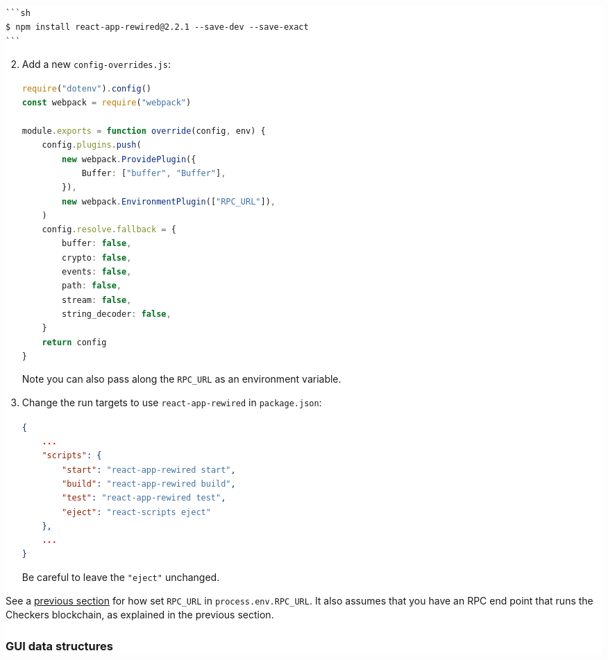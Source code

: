     ```sh
    $ npm install react-app-rewired@2.2.1 --save-dev --save-exact
    ```

2. Add a new `config-overrides.js`:

    ```typescript [https://github.com/cosmos/academy-checkers-ui/blob/f6a96b7/config-overrides.js#L1-L20]
    require("dotenv").config()
    const webpack = require("webpack")

    module.exports = function override(config, env) {
        config.plugins.push(
            new webpack.ProvidePlugin({
                Buffer: ["buffer", "Buffer"],
            }),
            new webpack.EnvironmentPlugin(["RPC_URL"]),
        )
        config.resolve.fallback = {
            buffer: false,
            crypto: false,
            events: false,
            path: false,
            stream: false,
            string_decoder: false,
        }
        return config
    }
    ```

    Note you can also pass along the `RPC_URL` as an environment variable.

3. Change the run targets to use `react-app-rewired` in `package.json`:

    ```json [https://github.com/cosmos/academy-checkers-ui/blob/f6a96b7/package.json#L8-L11]
    {
        ...
        "scripts": {
            "start": "react-app-rewired start",
            "build": "react-app-rewired build",
            "test": "react-app-rewired test",
            "eject": "react-scripts eject"
        },
        ...
    }
    ```

    Be careful to leave the `"eject"` unchanged.

See a [previous section](./cosmjs-objects.md) for how set `RPC_URL` in `process.env.RPC_URL`. It also assumes that you have an RPC end point that runs the Checkers blockchain, as explained in the previous section.

### GUI data structures
